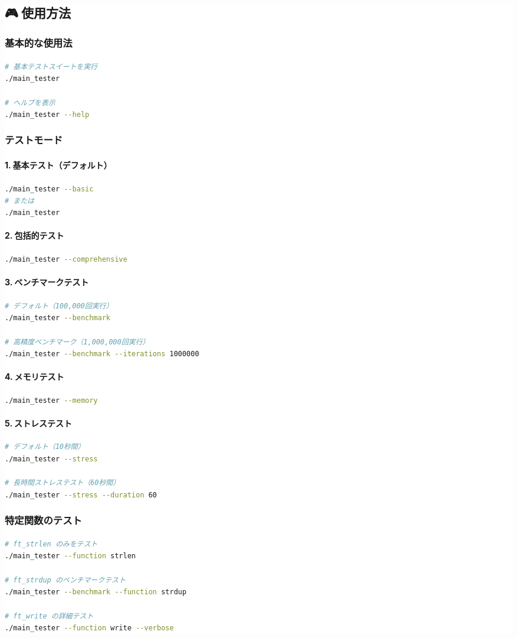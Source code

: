 ## 🎮 使用方法

### 基本的な使用法

```bash
# 基本テストスイートを実行
./main_tester

# ヘルプを表示
./main_tester --help
```

### テストモード

#### 1. 基本テスト（デフォルト）
```bash
./main_tester --basic
# または
./main_tester
```

#### 2. 包括的テスト
```bash
./main_tester --comprehensive
```

#### 3. ベンチマークテスト
```bash
# デフォルト（100,000回実行）
./main_tester --benchmark

# 高精度ベンチマーク（1,000,000回実行）
./main_tester --benchmark --iterations 1000000
```

#### 4. メモリテスト
```bash
./main_tester --memory
```

#### 5. ストレステスト
```bash
# デフォルト（10秒間）
./main_tester --stress

# 長時間ストレステスト（60秒間）
./main_tester --stress --duration 60
```

### 特定関数のテスト

```bash
# ft_strlen のみをテスト
./main_tester --function strlen

# ft_strdup のベンチマークテスト
./main_tester --benchmark --function strdup

# ft_write の詳細テスト
./main_tester --function write --verbose
```

